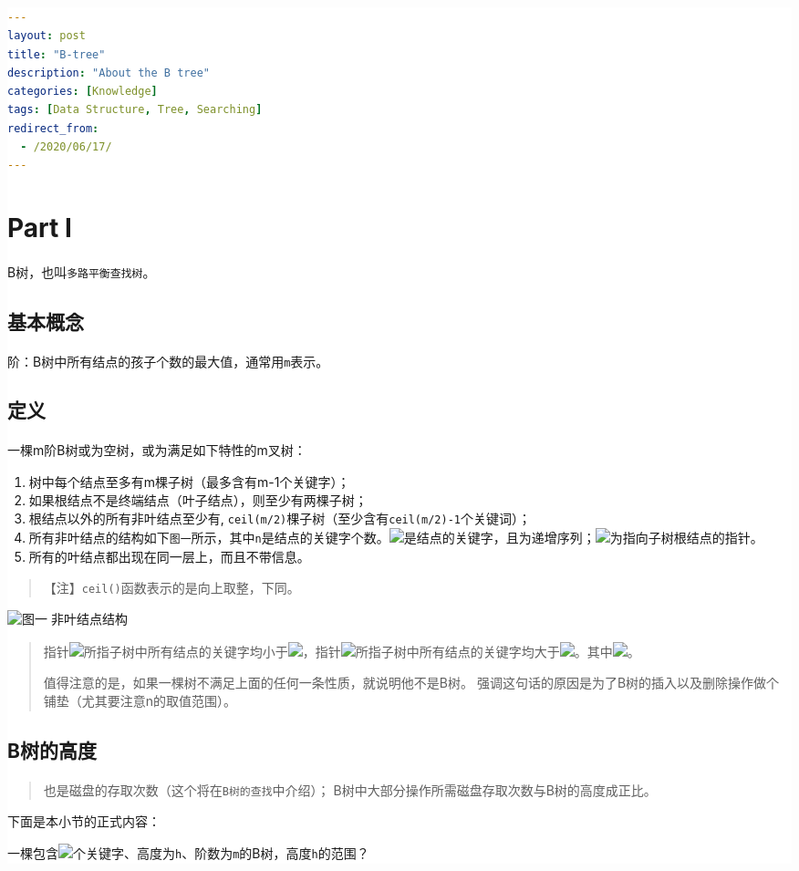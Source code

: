 ```yaml
---
layout: post
title: "B-tree"
description: "About the B tree"
categories: [Knowledge]
tags: [Data Structure, Tree, Searching]
redirect_from:
  - /2020/06/17/
---
```


# Part I

B树，也叫`多路平衡查找树`。

## 基本概念

阶：B树中所有结点的孩子个数的最大值，通常用`m`表示。

## 定义

一棵m阶B树或为空树，或为满足如下特性的m叉树：

1. 树中每个结点至多有m棵子树（最多含有m-1个关键字）；
2. 如果根结点不是终端结点（叶子结点），则至少有两棵子树；
3. 根结点以外的所有非叶结点至少有, `ceil(m/2)`棵子树（至少含有`ceil(m/2)-1`个关键词）；
4. 所有非叶结点的结构如下`图一`所示，其中`n`是结点的关键字个数。![](https://render.githubusercontent.com/render/math?math=K_i)是结点的关键字，且为递增序列；![](https://render.githubusercontent.com/render/math?math=P_i)为指向子树根结点的指针。
5. 所有的叶结点都出现在同一层上，而且不带信息。

>【注】`ceil()`函数表示的是向上取整，下同。

![图一 非叶结点结构](https://raw.githubusercontent.com/AuthurWhywait/PicBed/master/DS/B%E6%A0%91%E9%9D%9E%E5%8F%B6%E7%BB%93%E7%82%B9%E7%BB%93%E6%9E%84.PNG)

> 指针![](https://render.githubusercontent.com/render/math?math=P_{i-1})所指子树中所有结点的关键字均小于![](https://render.githubusercontent.com/render/math?math=K_i)，指针![](https://render.githubusercontent.com/render/math?math=P_i)所指子树中所有结点的关键字均大于![](https://render.githubusercontent.com/render/math?math=K_i)。其中![](https://render.githubusercontent.com/render/math?math=ceil(m/2)-1\le{n}\le{m-1})。
>
> 值得注意的是，如果一棵树不满足上面的任何一条性质，就说明他不是B树。
> 强调这句话的原因是为了B树的插入以及删除操作做个铺垫（尤其要注意n的取值范围）。

## B树的高度

> 也是磁盘的存取次数（这个将在`B树的查找`中介绍）；
> B树中大部分操作所需磁盘存取次数与B树的高度成正比。

下面是本小节的正式内容：

一棵包含![](https://render.githubusercontent.com/render/math?math=n(n\ge{1}))个关键字、高度为`h`、阶数为`m`的B树，高度`h`的范围？
